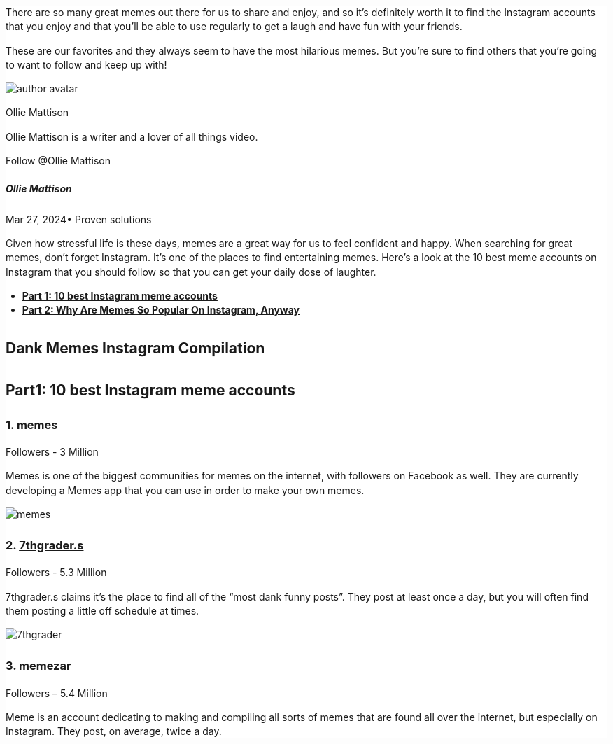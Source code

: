  There are so many great memes out there for us to share and enjoy, and so it’s definitely worth it to find the Instagram accounts that you enjoy and that you’ll be able to use regularly to get a laugh and have fun with your friends.

 These are our favorites and they always seem to have the most hilarious memes. But you’re sure to find others that you’re going to want to follow and keep up with!

![author avatar](https://images.wondershare.com/filmora/article-images/ollie-mattison.jpg)

Ollie Mattison

Ollie Mattison is a writer and a lover of all things video.

Follow @Ollie Mattison

##### Ollie Mattison

 Mar 27, 2024• Proven solutions

 Given how stressful life is these days, memes are a great way for us to feel confident and happy. When searching for great memes, don’t forget Instagram. It’s one of the places to [find entertaining memes](https://tools.techidaily.com/wondershare/filmora/download/). Here’s a look at the 10 best meme accounts on Instagram that you should follow so that you can get your daily dose of laughter.

* [**Part 1: 10 best Instagram meme accounts**](#part1)
* [**Part 2: Why Are Memes So Popular On Instagram, Anyway**](#part2)

## Dank Memes Instagram Compilation

## Part1: 10 best Instagram meme accounts

### 1. [memes](https://www.instagram.com/memes/)

 Followers - 3 Million

 Memes is one of the biggest communities for memes on the internet, with followers on Facebook as well. They are currently developing a Memes app that you can use in order to make your own memes.

![memes](https://images.wondershare.com/filmora/article-images/memes-ig.JPG)

### 2. [7thgrader.s](https://www.instagram.com/7thgrader.s/)

 Followers - 5.3 Million

 7thgrader.s claims it’s the place to find all of the “most dank funny posts”. They post at least once a day, but you will often find them posting a little off schedule at times.

![7thgrader](https://images.wondershare.com/filmora/article-images/7thgrader-ig.JPG)

### 3. [memezar](https://www.instagram.com/memezar/)

 Followers – 5.4 Million

 Meme is an account dedicating to making and compiling all sorts of memes that are found all over the internet, but especially on Instagram. They post, on average, twice a day.
